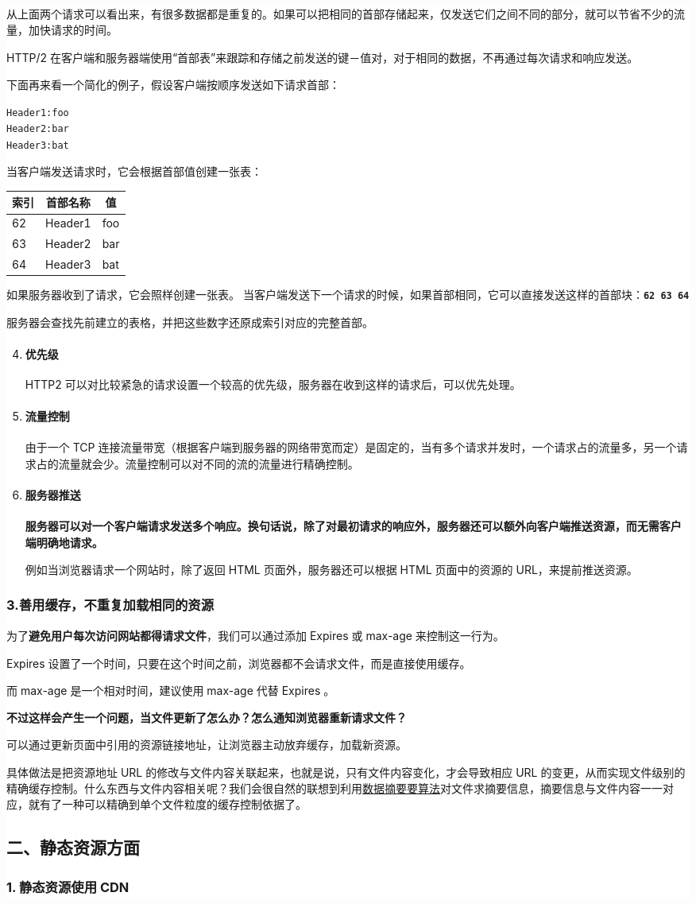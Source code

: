    从上面两个请求可以看出来，有很多数据都是重复的。如果可以把相同的首部存储起来，仅发送它们之间不同的部分，就可以节省不少的流量，加快请求的时间。

   HTTP/2 在客户端和服务器端使用“首部表”来跟踪和存储之前发送的键－值对，对于相同的数据，不再通过每次请求和响应发送。

   下面再来看一个简化的例子，假设客户端按顺序发送如下请求首部：

   ```http
   Header1:foo
   Header2:bar
   Header3:bat
   ```

   当客户端发送请求时，它会根据首部值创建一张表：

   | 索引 | 首部名称 | 值   |
   | ---- | -------- | ---- |
   | 62   | Header1  | foo  |
   | 63   | Header2  | bar  |
   | 64   | Header3  | bat  |

   如果服务器收到了请求，它会照样创建一张表。 当客户端发送下一个请求的时候，如果首部相同，它可以直接发送这样的首部块：**`62 63 64`**

   服务器会查找先前建立的表格，并把这些数字还原成索引对应的完整首部。

4. #### 优先级

   HTTP2 可以对比较紧急的请求设置一个较高的优先级，服务器在收到这样的请求后，可以优先处理。

5. #### 流量控制

   由于一个 TCP 连接流量带宽（根据客户端到服务器的网络带宽而定）是固定的，当有多个请求并发时，一个请求占的流量多，另一个请求占的流量就会少。流量控制可以对不同的流的流量进行精确控制。

6. #### 服务器推送

   **服务器可以对一个客户端请求发送多个响应。换句话说，除了对最初请求的响应外，服务器还可以额外向客户端推送资源，而无需客户端明确地请求。**

   例如当浏览器请求一个网站时，除了返回 HTML 页面外，服务器还可以根据 HTML 页面中的资源的 URL，来提前推送资源。

### 3.善用缓存，不重复加载相同的资源

为了**避免用户每次访问网站都得请求文件**，我们可以通过添加 Expires 或 max-age 来控制这一行为。

Expires 设置了一个时间，只要在这个时间之前，浏览器都不会请求文件，而是直接使用缓存。

而 max-age 是一个相对时间，建议使用 max-age 代替 Expires 。

**不过这样会产生一个问题，当文件更新了怎么办？怎么通知浏览器重新请求文件？**

可以通过更新页面中引用的资源链接地址，让浏览器主动放弃缓存，加载新资源。

具体做法是把资源地址 URL 的修改与文件内容关联起来，也就是说，只有文件内容变化，才会导致相应 URL 的变更，从而实现文件级别的精确缓存控制。什么东西与文件内容相关呢？我们会很自然的联想到利用[数据摘要要算法](https://link.juejin.cn/?target=https%3A%2F%2Fbaike.baidu.com%2Fitem%2F%E6%B6%88%E6%81%AF%E6%91%98%E8%A6%81%E7%AE%97%E6%B3%95%2F3286770%3Ffromtitle%3D%E6%91%98%E8%A6%81%E7%AE%97%E6%B3%95%26fromid%3D12011257)对文件求摘要信息，摘要信息与文件内容一一对应，就有了一种可以精确到单个文件粒度的缓存控制依据了。

## 二、静态资源方面

### 1. 静态资源使用 CDN
